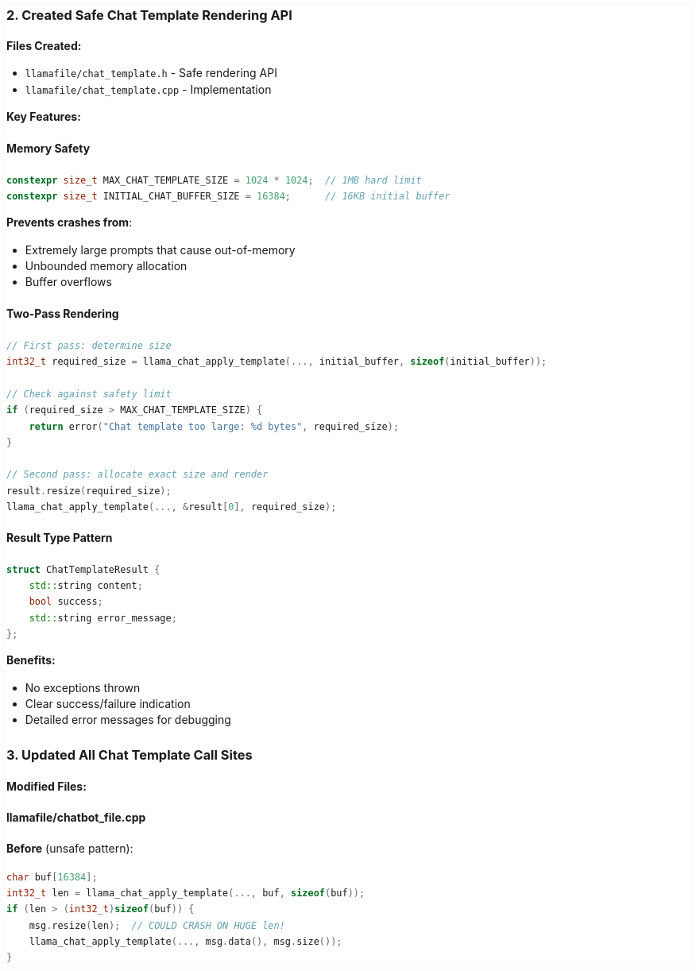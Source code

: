 ### 2. Created Safe Chat Template Rendering API

**Files Created:**
- `llamafile/chat_template.h` - Safe rendering API
- `llamafile/chat_template.cpp` - Implementation

**Key Features:**

#### Memory Safety
```cpp
constexpr size_t MAX_CHAT_TEMPLATE_SIZE = 1024 * 1024;  // 1MB hard limit
constexpr size_t INITIAL_CHAT_BUFFER_SIZE = 16384;      // 16KB initial buffer
```

**Prevents crashes from**:
- Extremely large prompts that cause out-of-memory
- Unbounded memory allocation
- Buffer overflows

#### Two-Pass Rendering
```cpp
// First pass: determine size
int32_t required_size = llama_chat_apply_template(..., initial_buffer, sizeof(initial_buffer));

// Check against safety limit
if (required_size > MAX_CHAT_TEMPLATE_SIZE) {
    return error("Chat template too large: %d bytes", required_size);
}

// Second pass: allocate exact size and render
result.resize(required_size);
llama_chat_apply_template(..., &result[0], required_size);
```

#### Result Type Pattern
```cpp
struct ChatTemplateResult {
    std::string content;
    bool success;
    std::string error_message;
};
```

**Benefits:**
- No exceptions thrown
- Clear success/failure indication
- Detailed error messages for debugging

### 3. Updated All Chat Template Call Sites

**Modified Files:**

#### llamafile/chatbot_file.cpp
**Before** (unsafe pattern):
```cpp
char buf[16384];
int32_t len = llama_chat_apply_template(..., buf, sizeof(buf));
if (len > (int32_t)sizeof(buf)) {
    msg.resize(len);  // COULD CRASH ON HUGE len!
    llama_chat_apply_template(..., msg.data(), msg.size());
}
```
